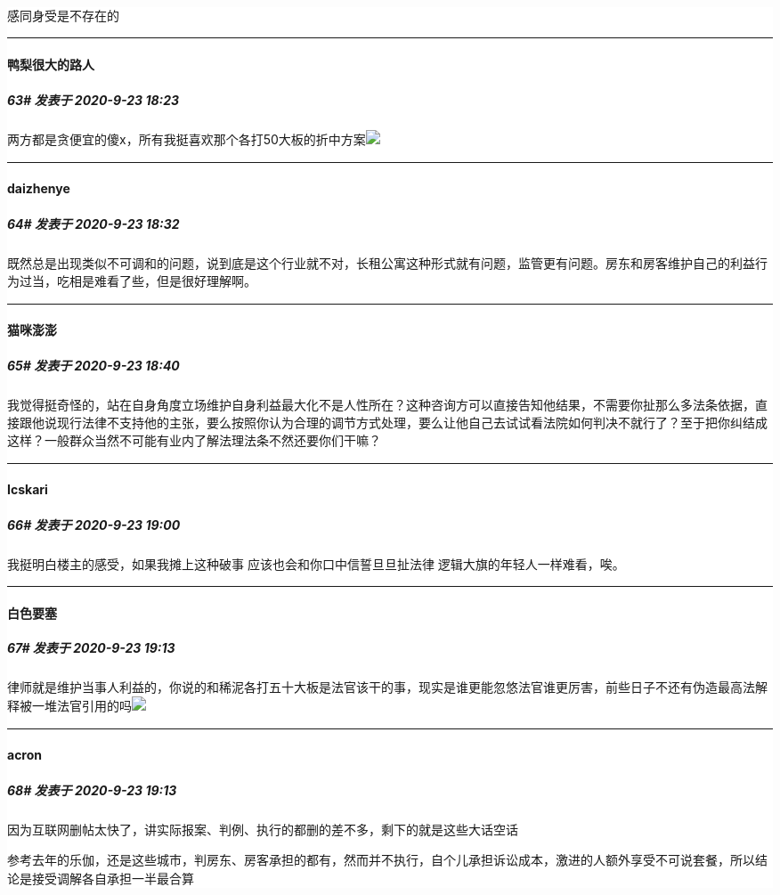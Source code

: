 
感同身受是不存在的


-----

####  鸭梨很大的路人  
##### 63#       发表于 2020-9-23 18:23


两方都是贪便宜的傻x，所有我挺喜欢那个各打50大板的折中方案<img src="https://static.saraba1st.com/image/smiley/face2017/067.png" referrerpolicy="no-referrer">


-----

####  daizhenye  
##### 64#       发表于 2020-9-23 18:32


既然总是出现类似不可调和的问题，说到底是这个行业就不对，长租公寓这种形式就有问题，监管更有问题。房东和房客维护自己的利益行为过当，吃相是难看了些，但是很好理解啊。


-----

####  猫咪澎澎  
##### 65#       发表于 2020-9-23 18:40


我觉得挺奇怪的，站在自身角度立场维护自身利益最大化不是人性所在？这种咨询方可以直接告知他结果，不需要你扯那么多法条依据，直接跟他说现行法律不支持他的主张，要么按照你认为合理的调节方式处理，要么让他自己去试试看法院如何判决不就行了？至于把你纠结成这样？一般群众当然不可能有业内了解法理法条不然还要你们干嘛？


-----

####  Icskari  
##### 66#       发表于 2020-9-23 19:00


我挺明白楼主的感受，如果我摊上这种破事 应该也会和你口中信誓旦旦扯法律 逻辑大旗的年轻人一样难看，唉。


-----

####  白色要塞  
##### 67#       发表于 2020-9-23 19:13


律师就是维护当事人利益的，你说的和稀泥各打五十大板是法官该干的事，现实是谁更能忽悠法官谁更厉害，前些日子不还有伪造最高法解释被一堆法官引用的吗<img src="https://static.saraba1st.com/image/smiley/face2017/037.png" referrerpolicy="no-referrer">


-----

####  acron  
##### 68#       发表于 2020-9-23 19:13


因为互联网删帖太快了，讲实际报案、判例、执行的都删的差不多，剩下的就是这些大话空话

参考去年的乐伽，还是这些城市，判房东、房客承担的都有，然而并不执行，自个儿承担诉讼成本，激进的人额外享受不可说套餐，所以结论是接受调解各自承担一半最合算
